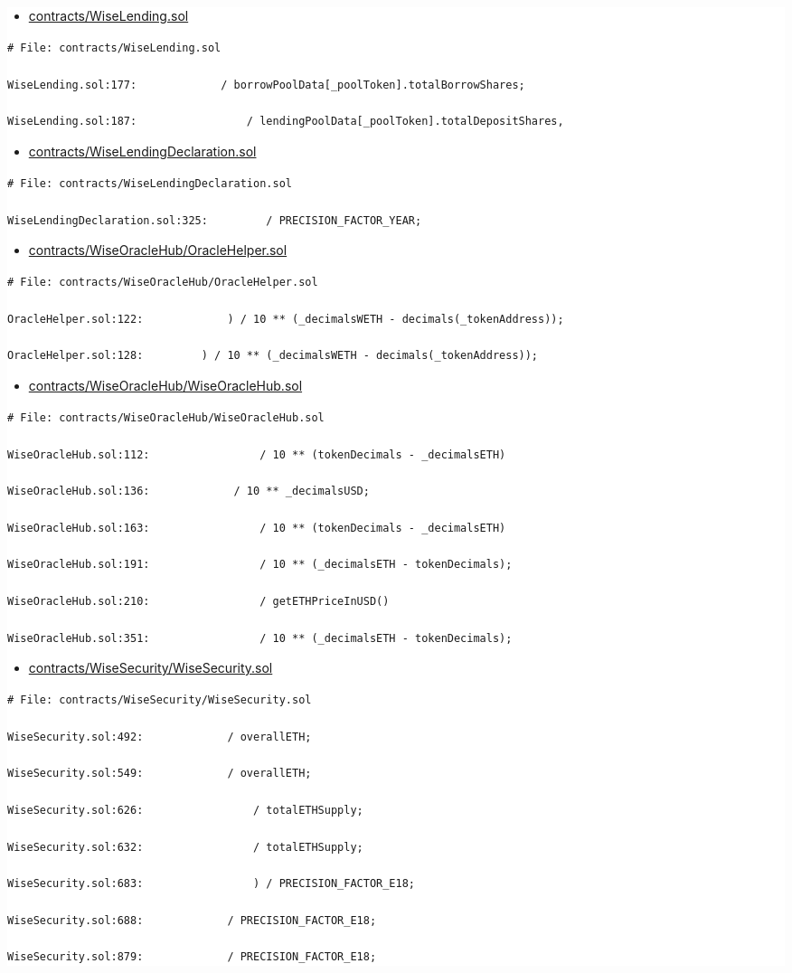 - [contracts/WiseLending.sol](https://github.com/code-423n4/2024-02-wise-lendingcontracts/WiseLending.sol)

```solidity
# File: contracts/WiseLending.sol

WiseLending.sol:177:             / borrowPoolData[_poolToken].totalBorrowShares;

WiseLending.sol:187:                 / lendingPoolData[_poolToken].totalDepositShares,
```

- [contracts/WiseLendingDeclaration.sol](https://github.com/code-423n4/2024-02-wise-lendingcontracts/WiseLendingDeclaration.sol)

```solidity
# File: contracts/WiseLendingDeclaration.sol

WiseLendingDeclaration.sol:325:         / PRECISION_FACTOR_YEAR;
```

- [contracts/WiseOracleHub/OracleHelper.sol](https://github.com/code-423n4/2024-02-wise-lendingcontracts/WiseOracleHub/OracleHelper.sol)

```solidity
# File: contracts/WiseOracleHub/OracleHelper.sol

OracleHelper.sol:122:             ) / 10 ** (_decimalsWETH - decimals(_tokenAddress));

OracleHelper.sol:128:         ) / 10 ** (_decimalsWETH - decimals(_tokenAddress));
```

- [contracts/WiseOracleHub/WiseOracleHub.sol](https://github.com/code-423n4/2024-02-wise-lendingcontracts/WiseOracleHub/WiseOracleHub.sol)

```solidity
# File: contracts/WiseOracleHub/WiseOracleHub.sol

WiseOracleHub.sol:112:                 / 10 ** (tokenDecimals - _decimalsETH)

WiseOracleHub.sol:136:             / 10 ** _decimalsUSD;

WiseOracleHub.sol:163:                 / 10 ** (tokenDecimals - _decimalsETH)

WiseOracleHub.sol:191:                 / 10 ** (_decimalsETH - tokenDecimals);

WiseOracleHub.sol:210:                 / getETHPriceInUSD()

WiseOracleHub.sol:351:                 / 10 ** (_decimalsETH - tokenDecimals);
```

- [contracts/WiseSecurity/WiseSecurity.sol](https://github.com/code-423n4/2024-02-wise-lendingcontracts/WiseSecurity/WiseSecurity.sol)

```solidity
# File: contracts/WiseSecurity/WiseSecurity.sol

WiseSecurity.sol:492:             / overallETH;

WiseSecurity.sol:549:             / overallETH;

WiseSecurity.sol:626:                 / totalETHSupply;

WiseSecurity.sol:632:                 / totalETHSupply;

WiseSecurity.sol:683:                 ) / PRECISION_FACTOR_E18;

WiseSecurity.sol:688:             / PRECISION_FACTOR_E18;

WiseSecurity.sol:879:             / PRECISION_FACTOR_E18;
```